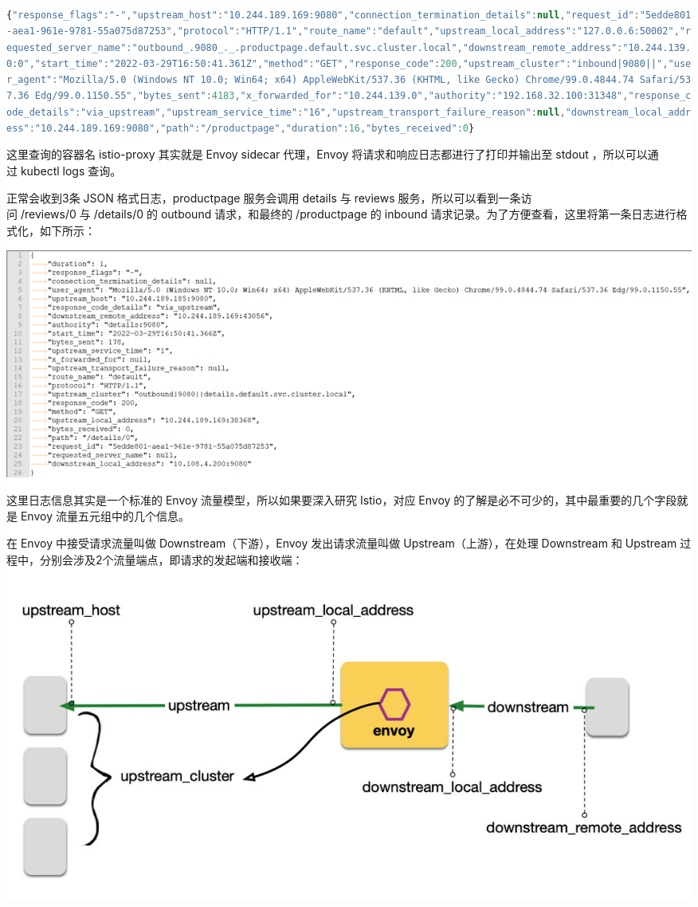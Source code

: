 ```javascript
{"response_flags":"-","upstream_host":"10.244.189.169:9080","connection_termination_details":null,"request_id":"5edde801-aea1-961e-9781-55a075d87253","protocol":"HTTP/1.1","route_name":"default","upstream_local_address":"127.0.0.6:50002","requested_server_name":"outbound_.9080_._.productpage.default.svc.cluster.local","downstream_remote_address":"10.244.139.0:0","start_time":"2022-03-29T16:50:41.361Z","method":"GET","response_code":200,"upstream_cluster":"inbound|9080||","user_agent":"Mozilla/5.0 (Windows NT 10.0; Win64; x64) AppleWebKit/537.36 (KHTML, like Gecko) Chrome/99.0.4844.74 Safari/537.36 Edg/99.0.1150.55","bytes_sent":4183,"x_forwarded_for":"10.244.139.0","authority":"192.168.32.100:31348","response_code_details":"via_upstream","upstream_service_time":"16","upstream_transport_failure_reason":null,"downstream_local_address":"10.244.189.169:9080","path":"/productpage","duration":16,"bytes_received":0}
```

这里查询的容器名 istio-proxy 其实就是 Envoy sidecar 代理，Envoy 将请求和响应日志都进行了打印并输出至 stdout ，所以可以通过 kubectl logs 查询。



正常会收到3条 JSON 格式日志，productpage 服务会调用 details 与 reviews 服务，所以可以看到一条访问 /reviews/0 与 /details/0 的 outbound 请求，和最终的 /productpage 的 inbound 请求记录。为了方便查看，这里将第一条日志进行格式化，如下所示：

![](images/3E2D447B58E1476CB91DEA57D6680E6Fclipboard.png)

这里日志信息其实是一个标准的 Envoy 流量模型，所以如果要深入研究 Istio，对应 Envoy 的了解是必不可少的，其中最重要的几个字段就是 Envoy 流量五元组中的几个信息。



在 Envoy 中接受请求流量叫做 Downstream（下游），Envoy 发出请求流量叫做 Upstream（上游），在处理 Downstream 和 Upstream 过程中，分别会涉及2个流量端点，即请求的发起端和接收端：

![](images/3B9DBB0594AA4372A7F9C16CF21FF4C2clipboard.png)
